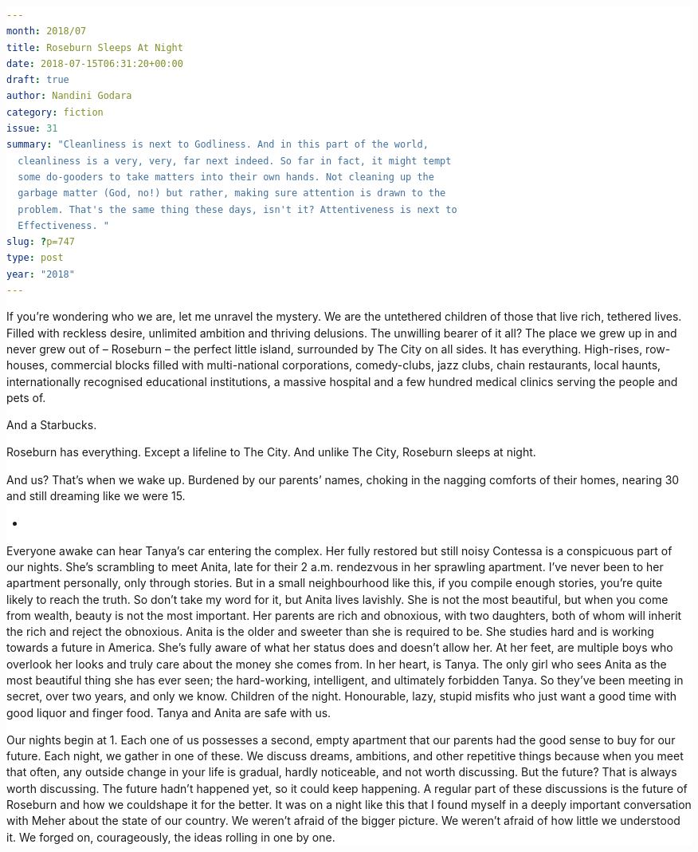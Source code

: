 ```yaml
---
month: 2018/07
title: Roseburn Sleeps At Night
date: 2018-07-15T06:31:20+00:00
draft: true
author: Nandini Godara
category: fiction
issue: 31
summary: "Cleanliness is next to Godliness. And in this part of the world,
  cleanliness is a very, very, far next indeed. So far in fact, it might tempt
  some do-gooders to take matters into their own hands. Not cleaning up the
  garbage matter (God, no!) but rather, making sure attention is drawn to the
  problem. That's the same thing these days, isn't it? Attentiveness is next to
  Effectiveness. "
slug: ?p=747
type: post
year: "2018"
---
```

If you’re wondering who we are, let me unravel the mystery. We are the untethered children of those that live rich, tethered lives. Filled with reckless desire, unlimited ambition and thriving delusions. The unwilling bearer of it all? The place we grew up in and never grew out of &#8211; Roseburn &#8211; the perfect little island, surrounded by The City on all sides. It has everything. High-rises, row-houses, commercial blocks filled with multi-national corporations, comedy-clubs, jazz clubs, chain restaurants, local haunts, internationally recognised educational institutions, a massive hospital and a few hundred medical clinics serving the people and pets of.

And a Starbucks.

Roseburn has everything. Except a lifeline to The City. And unlike The City, Roseburn sleeps at night.

And us? That’s when we wake up. Burdened by our parents’ names, choking in the nagging comforts of their homes, nearing 30 and still dreaming like we were 15.

*

Everyone awake can hear Tanya’s car entering the complex. Her fully restored but still noisy Contessa is a conspicuous part of our nights. She’s scrambling to meet Anita, late for their 2 a.m. rendezvous in her sprawling apartment. I’ve never been to her apartment personally, only through stories. But in a small neighbourhood like this, if you compile enough stories, you’re quite likely to reach the truth. So don’t take my word for it, but Anita lives lavishly. She is not the most beautiful, but when you come from wealth, beauty is not the most important. Her parents are rich and obnoxious, with two daughters, both of whom will inherit the rich and reject the obnoxious. Anita is the older and sweeter than she is required to be. She studies hard and is working towards a future in America. She’s fully aware of what her status does and doesn’t allow her. At her feet, are multiple boys who overlook her looks and truly care about the money she comes from. In her heart, is Tanya. The only girl who sees Anita as the most beautiful thing she has ever seen; the hard-working, intelligent, and ultimately forbidden Tanya. So they’ve been meeting in secret, over two years, and only we know. Children of the night. Honourable, lazy, stupid misfits who just want a good time with good liquor and finger food. Tanya and Anita are safe with us.

Our nights begin at 1. Each one of us possesses a second, empty apartment that our parents had the good sense to buy for our future. Each night, we gather in one of these. We discuss dreams, ambitions, and other repetitive things because when you meet that often, any outside change in your life is gradual, hardly noticeable, and not worth discussing. But the future? That is always worth discussing. The future hadn’t happened yet, so it could keep happening. A regular part of these discussions is the future of Roseburn and how we couldshape it for the better. It was on a night like this that I found myself in a deeply important conversation with Meher about the state of our country. We weren’t afraid of the bigger picture. We weren’t afraid of how little we understood it. We forged on, courageously, the ideas rolling in one by one.
